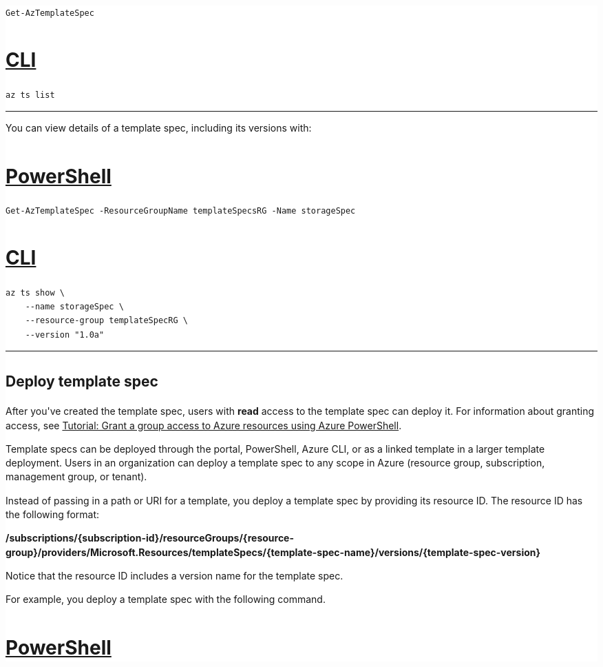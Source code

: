 ```azurepowershell
Get-AzTemplateSpec
```

# [CLI](#tab/azure-cli)

```azurecli
az ts list
```

---

You can view details of a template spec, including its versions with:

# [PowerShell](#tab/azure-powershell)

```azurepowershell
Get-AzTemplateSpec -ResourceGroupName templateSpecsRG -Name storageSpec
```

# [CLI](#tab/azure-cli)

```azurecli
az ts show \
    --name storageSpec \
    --resource-group templateSpecRG \
    --version "1.0a"
```

---

## Deploy template spec

After you've created the template spec, users with **read** access to the template spec can deploy it. For information about granting access, see [Tutorial: Grant a group access to Azure resources using Azure PowerShell](../../role-based-access-control/tutorial-role-assignments-group-powershell.md).

Template specs can be deployed through the portal, PowerShell, Azure CLI, or as a linked template in a larger template deployment. Users in an organization can deploy a template spec to any scope in Azure (resource group, subscription, management group, or tenant).

Instead of passing in a path or URI for a template, you deploy a template spec by providing its resource ID. The resource ID has the following format:

**/subscriptions/{subscription-id}/resourceGroups/{resource-group}/providers/Microsoft.Resources/templateSpecs/{template-spec-name}/versions/{template-spec-version}**

Notice that the resource ID includes a version name for the template spec.

For example, you deploy a template spec with the following command.

# [PowerShell](#tab/azure-powershell)
